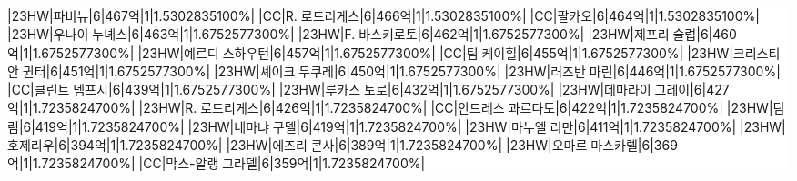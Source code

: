 |23HW|파비뉴|6|467억|1|1.5302835100%|
|CC|R. 로드리게스|6|466억|1|1.5302835100%|
|CC|팔카오|6|464억|1|1.5302835100%|
|23HW|우나이 누녜스|6|463억|1|1.6752577300%|
|23HW|F. 바스키로토|6|462억|1|1.6752577300%|
|23HW|제프리 슐럽|6|460억|1|1.6752577300%|
|23HW|예르디 스하우턴|6|457억|1|1.6752577300%|
|CC|팀 케이힐|6|455억|1|1.6752577300%|
|23HW|크리스티안 귄터|6|451억|1|1.6752577300%|
|23HW|셰이크 두쿠레|6|450억|1|1.6752577300%|
|23HW|러즈반 마린|6|446억|1|1.6752577300%|
|CC|클린트 뎀프시|6|439억|1|1.6752577300%|
|23HW|루카스 토로|6|432억|1|1.6752577300%|
|23HW|데마라이 그레이|6|427억|1|1.7235824700%|
|23HW|R. 로드리게스|6|426억|1|1.7235824700%|
|CC|안드레스 과르다도|6|422억|1|1.7235824700%|
|23HW|팀 림|6|419억|1|1.7235824700%|
|23HW|네마냐 구델|6|419억|1|1.7235824700%|
|23HW|마누엘 리만|6|411억|1|1.7235824700%|
|23HW|호제리우|6|394억|1|1.7235824700%|
|23HW|에즈리 콘사|6|389억|1|1.7235824700%|
|23HW|오마르 마스카렐|6|369억|1|1.7235824700%|
|CC|막스-알랭 그라델|6|359억|1|1.7235824700%|
